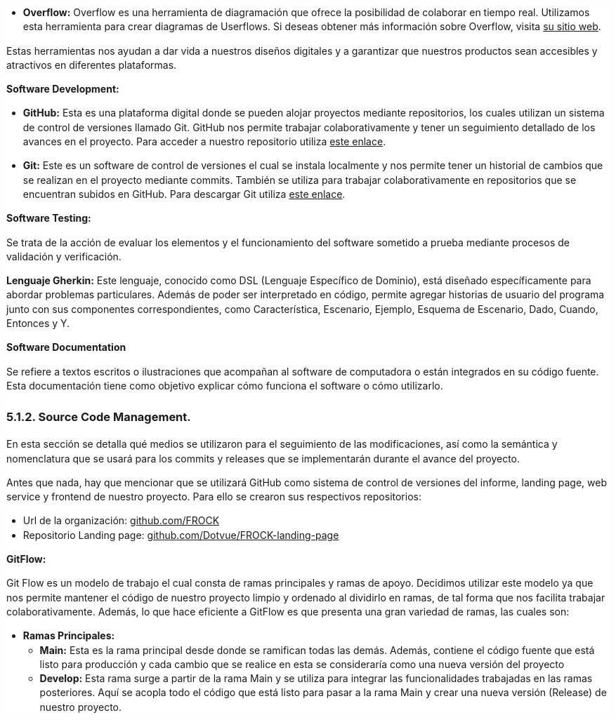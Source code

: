 * **Overflow:** Overflow es una herramienta de diagramación que ofrece la posibilidad de colaborar en tiempo real. Utilizamos esta herramienta para crear diagramas de Userflows. Si deseas obtener más información sobre Overflow, visita [su sitio web](https://userflow.com/app/).

Estas herramientas nos ayudan a dar vida a nuestros diseños digitales y a garantizar que nuestros productos sean accesibles y atractivos en diferentes plataformas.

**Software Development:**

* **GitHub:** Esta es una plataforma digital donde se pueden alojar proyectos mediante repositorios, los cuales utilizan un sistema de control de versiones llamado Git. GitHub nos permite trabajar colaborativamente y tener un seguimiento detallado de los avances en el proyecto. Para acceder a nuestro repositorio utiliza [este enlace](https://github.com/Frock-WEB).

* **Git:** Este es un software de control de versiones el cual se instala localmente y nos permite tener un historial de cambios que se realizan en el proyecto mediante commits. También se utiliza para trabajar colaborativamente en repositorios que se encuentran subidos en GitHub. Para descargar Git utiliza [este enlace](https://git-scm.com).

**Software Testing:**

Se trata de la acción de evaluar los elementos y el funcionamiento del software sometido a prueba mediante procesos de validación y verificación.

**Lenguaje Gherkin:** Este lenguaje, conocido como DSL (Lenguaje Específico de Dominio), está diseñado específicamente para abordar problemas particulares. Además de poder ser interpretado en código, permite agregar historias de usuario del programa junto con sus componentes correspondientes, como Característica, Escenario, Ejemplo, Esquema de Escenario, Dado, Cuando, Entonces y Y.

**Software Documentation**

Se refiere a textos escritos o ilustraciones que acompañan al software de computadora o están integrados en su código fuente. Esta documentación tiene como objetivo explicar cómo funciona el software o cómo utilizarlo.

### 5.1.2. Source Code Management.

En esta sección se detalla qué medios se utilizaron para el seguimiento de las modificaciones, así como la semántica y nomenclatura que se usará para los commits y releases que se implementarán durante el avance del proyecto.

Antes que nada, hay que mencionar que se utilizará GitHub como sistema de control de versiones del informe, landing page, web service y frontend de nuestro proyecto. Para ello se crearon sus respectivos repositorios:

* Url de la organización: [github.com/FROCK](https://github.com/Frock-WEB)
* Repositorio Landing page: [github.com/Dotvue/FROCK-landing-page](https://frock-web.github.io/LandingFrock/)

**GitFlow:**

Git Flow es un modelo de trabajo el cual consta de ramas principales y ramas de apoyo. Decidimos utilizar este modelo ya que nos permite mantener el código de nuestro proyecto limpio y ordenado al dividirlo en ramas, de tal forma que nos facilita trabajar colaborativamente. Además, lo que hace eficiente a GitFlow es que presenta una gran variedad de ramas, las cuales son:

* **Ramas Principales:**
    * **Main:** Esta es la rama principal desde donde se ramifican todas las demás. Además, contiene el código fuente que está listo para producción y cada cambio que se realice en esta se consideraría como una nueva versión del proyecto
    * **Develop:** Esta rama surge a partir de la rama Main y se utiliza para integrar las funcionalidades trabajadas en las ramas posteriores. Aquí se acopla todo el código que está listo para pasar a la rama Main y crear una nueva versión (Release) de nuestro proyecto.
